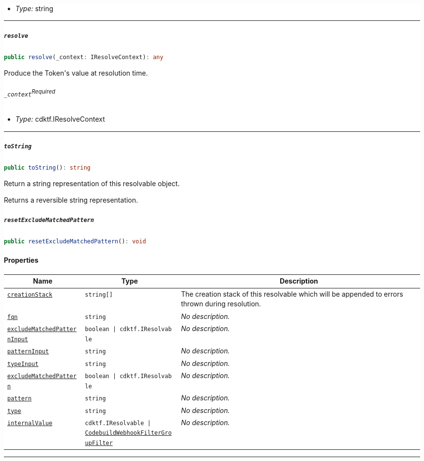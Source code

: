 - *Type:* string

---

##### `resolve` <a name="resolve" id="@cdktf/aws-cdk.codebuildWebhook.CodebuildWebhookFilterGroupFilterOutputReference.resolve"></a>

```typescript
public resolve(_context: IResolveContext): any
```

Produce the Token's value at resolution time.

###### `_context`<sup>Required</sup> <a name="_context" id="@cdktf/aws-cdk.codebuildWebhook.CodebuildWebhookFilterGroupFilterOutputReference.resolve.parameter._context"></a>

- *Type:* cdktf.IResolveContext

---

##### `toString` <a name="toString" id="@cdktf/aws-cdk.codebuildWebhook.CodebuildWebhookFilterGroupFilterOutputReference.toString"></a>

```typescript
public toString(): string
```

Return a string representation of this resolvable object.

Returns a reversible string representation.

##### `resetExcludeMatchedPattern` <a name="resetExcludeMatchedPattern" id="@cdktf/aws-cdk.codebuildWebhook.CodebuildWebhookFilterGroupFilterOutputReference.resetExcludeMatchedPattern"></a>

```typescript
public resetExcludeMatchedPattern(): void
```


#### Properties <a name="Properties" id="Properties"></a>

| **Name** | **Type** | **Description** |
| --- | --- | --- |
| <code><a href="#@cdktf/aws-cdk.codebuildWebhook.CodebuildWebhookFilterGroupFilterOutputReference.property.creationStack">creationStack</a></code> | <code>string[]</code> | The creation stack of this resolvable which will be appended to errors thrown during resolution. |
| <code><a href="#@cdktf/aws-cdk.codebuildWebhook.CodebuildWebhookFilterGroupFilterOutputReference.property.fqn">fqn</a></code> | <code>string</code> | *No description.* |
| <code><a href="#@cdktf/aws-cdk.codebuildWebhook.CodebuildWebhookFilterGroupFilterOutputReference.property.excludeMatchedPatternInput">excludeMatchedPatternInput</a></code> | <code>boolean \| cdktf.IResolvable</code> | *No description.* |
| <code><a href="#@cdktf/aws-cdk.codebuildWebhook.CodebuildWebhookFilterGroupFilterOutputReference.property.patternInput">patternInput</a></code> | <code>string</code> | *No description.* |
| <code><a href="#@cdktf/aws-cdk.codebuildWebhook.CodebuildWebhookFilterGroupFilterOutputReference.property.typeInput">typeInput</a></code> | <code>string</code> | *No description.* |
| <code><a href="#@cdktf/aws-cdk.codebuildWebhook.CodebuildWebhookFilterGroupFilterOutputReference.property.excludeMatchedPattern">excludeMatchedPattern</a></code> | <code>boolean \| cdktf.IResolvable</code> | *No description.* |
| <code><a href="#@cdktf/aws-cdk.codebuildWebhook.CodebuildWebhookFilterGroupFilterOutputReference.property.pattern">pattern</a></code> | <code>string</code> | *No description.* |
| <code><a href="#@cdktf/aws-cdk.codebuildWebhook.CodebuildWebhookFilterGroupFilterOutputReference.property.type">type</a></code> | <code>string</code> | *No description.* |
| <code><a href="#@cdktf/aws-cdk.codebuildWebhook.CodebuildWebhookFilterGroupFilterOutputReference.property.internalValue">internalValue</a></code> | <code>cdktf.IResolvable \| <a href="#@cdktf/aws-cdk.codebuildWebhook.CodebuildWebhookFilterGroupFilter">CodebuildWebhookFilterGroupFilter</a></code> | *No description.* |

---